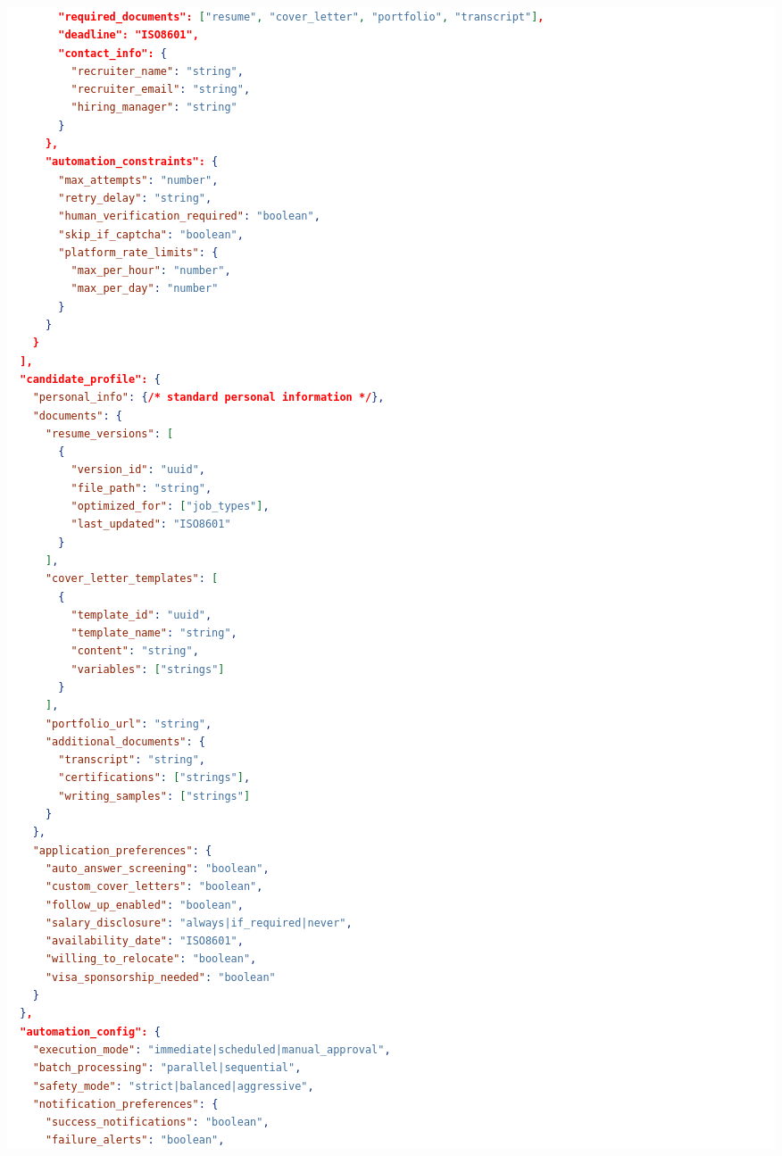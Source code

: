 ```json
        "required_documents": ["resume", "cover_letter", "portfolio", "transcript"],
        "deadline": "ISO8601",
        "contact_info": {
          "recruiter_name": "string",
          "recruiter_email": "string",
          "hiring_manager": "string"
        }
      },
      "automation_constraints": {
        "max_attempts": "number",
        "retry_delay": "string",
        "human_verification_required": "boolean",
        "skip_if_captcha": "boolean",
        "platform_rate_limits": {
          "max_per_hour": "number",
          "max_per_day": "number"
        }
      }
    }
  ],
  "candidate_profile": {
    "personal_info": {/* standard personal information */},
    "documents": {
      "resume_versions": [
        {
          "version_id": "uuid",
          "file_path": "string",
          "optimized_for": ["job_types"],
          "last_updated": "ISO8601"
        }
      ],
      "cover_letter_templates": [
        {
          "template_id": "uuid",
          "template_name": "string",
          "content": "string",
          "variables": ["strings"]
        }
      ],
      "portfolio_url": "string",
      "additional_documents": {
        "transcript": "string",
        "certifications": ["strings"],
        "writing_samples": ["strings"]
      }
    },
    "application_preferences": {
      "auto_answer_screening": "boolean",
      "custom_cover_letters": "boolean",
      "follow_up_enabled": "boolean",
      "salary_disclosure": "always|if_required|never",
      "availability_date": "ISO8601",
      "willing_to_relocate": "boolean",
      "visa_sponsorship_needed": "boolean"
    }
  },
  "automation_config": {
    "execution_mode": "immediate|scheduled|manual_approval",
    "batch_processing": "parallel|sequential",
    "safety_mode": "strict|balanced|aggressive",
    "notification_preferences": {
      "success_notifications": "boolean",
      "failure_alerts": "boolean",
```